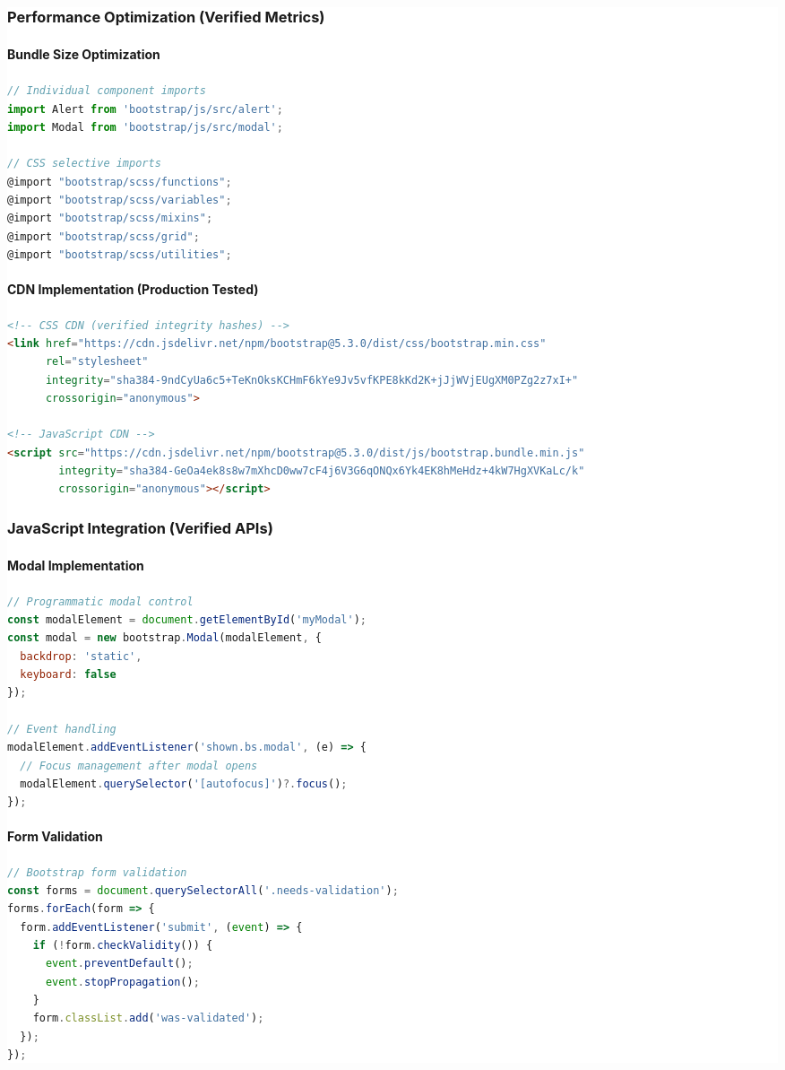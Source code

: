 ### Performance Optimization (Verified Metrics)

#### Bundle Size Optimization
```javascript
// Individual component imports
import Alert from 'bootstrap/js/src/alert';
import Modal from 'bootstrap/js/src/modal';

// CSS selective imports
@import "bootstrap/scss/functions";
@import "bootstrap/scss/variables";
@import "bootstrap/scss/mixins";
@import "bootstrap/scss/grid";
@import "bootstrap/scss/utilities";
```

#### CDN Implementation (Production Tested)
```html
<!-- CSS CDN (verified integrity hashes) -->
<link href="https://cdn.jsdelivr.net/npm/bootstrap@5.3.0/dist/css/bootstrap.min.css" 
      rel="stylesheet" 
      integrity="sha384-9ndCyUa6c5+TeKnOksKCHmF6kYe9Jv5vfKPE8kKd2K+jJjWVjEUgXM0PZg2z7xI+" 
      crossorigin="anonymous">

<!-- JavaScript CDN -->
<script src="https://cdn.jsdelivr.net/npm/bootstrap@5.3.0/dist/js/bootstrap.bundle.min.js" 
        integrity="sha384-GeOa4ek8s8w7mXhcD0ww7cF4j6V3G6qONQx6Yk4EK8hMeHdz+4kW7HgXVKaLc/k"
        crossorigin="anonymous"></script>
```

### JavaScript Integration (Verified APIs)

#### Modal Implementation
```javascript
// Programmatic modal control
const modalElement = document.getElementById('myModal');
const modal = new bootstrap.Modal(modalElement, {
  backdrop: 'static',
  keyboard: false
});

// Event handling
modalElement.addEventListener('shown.bs.modal', (e) => {
  // Focus management after modal opens
  modalElement.querySelector('[autofocus]')?.focus();
});
```

#### Form Validation
```javascript
// Bootstrap form validation
const forms = document.querySelectorAll('.needs-validation');
forms.forEach(form => {
  form.addEventListener('submit', (event) => {
    if (!form.checkValidity()) {
      event.preventDefault();
      event.stopPropagation();
    }
    form.classList.add('was-validated');
  });
});
```
